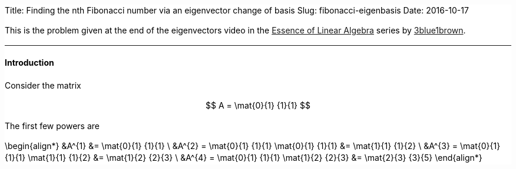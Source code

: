 Title: Finding the nth Fibonacci number via an eigenvector change of basis
Slug: fibonacci-eigenbasis
Date: 2016-10-17

<style type="text/css">
body {color: black;}
</style>

$$
\newcommand{\i}{\mathbf{i}}
\newcommand{\j}{\mathbf{j}}
\newcommand{\cvec}[2]{\begin{pmatrix}#1\\#2\end{pmatrix}}
\newcommand{\mat}[4]{\begin{bmatrix}#1 & #2\\#3 & #4\\ \end{bmatrix}}
\newcommand{\scvec}[2]{\tiny{\cvec{#1}{#2}}}
\newcommand{\smat}[4]{\tiny{\mat{#1}{#2}{#3}{#4}}}
\newcommand{\nth}{n^{\text{th}}}
$$


This is the problem given at the end of the eigenvectors video in the
[Essence of Linear Algebra](https://www.youtube.com/playlist?list=PLZHQObOWTQDPD3MizzM2xVFitgF8hE_ab)
series by [3blue1brown](http://www.3blue1brown.com/).

-------------------------------------------------------------------------------
#### **Introduction**

Consider the matrix

$$
A = \mat{0}{1}
        {1}{1}
$$

The first few powers are

\begin{align*}
&A^{1} &= \mat{0}{1}
              {1}{1}
\\
&A^{2} = \mat{0}{1}
             {1}{1} \mat{0}{1}
                        {1}{1} &= \mat{1}{1}
                                      {1}{2}
\\
&A^{3} = \mat{0}{1}
             {1}{1} \mat{1}{1}
                        {1}{2} &= \mat{1}{2}
                                      {2}{3}
\\
&A^{4} = \mat{0}{1}
             {1}{1} \mat{1}{2}
                        {2}{3} &= \mat{2}{3}
                                      {3}{5}
\end{align*}
